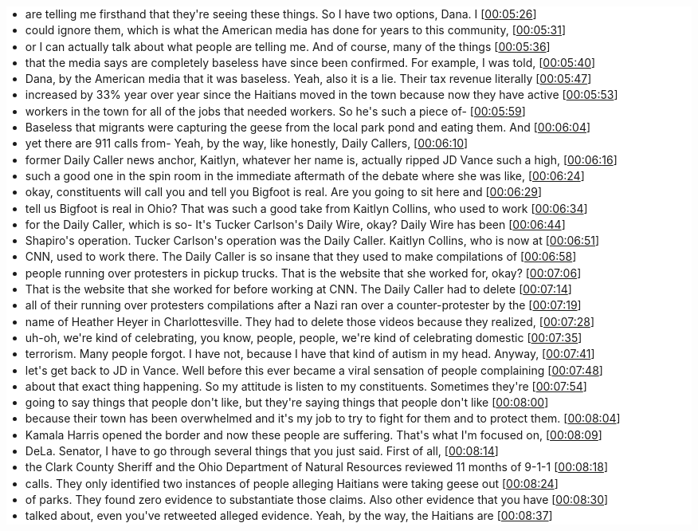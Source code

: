 *  are telling me firsthand that they're seeing these things. So I have two options, Dana. I [[00:05:26](https://www.youtube.com/watch?v=iMW6AynpGVY&t=326.15999999999997s)]
*  could ignore them, which is what the American media has done for years to this community, [[00:05:31](https://www.youtube.com/watch?v=iMW6AynpGVY&t=331.59999999999997s)]
*  or I can actually talk about what people are telling me. And of course, many of the things [[00:05:36](https://www.youtube.com/watch?v=iMW6AynpGVY&t=336.24s)]
*  that the media says are completely baseless have since been confirmed. For example, I was told, [[00:05:40](https://www.youtube.com/watch?v=iMW6AynpGVY&t=340.48s)]
*  Dana, by the American media that it was baseless. Yeah, also it is a lie. Their tax revenue literally [[00:05:47](https://www.youtube.com/watch?v=iMW6AynpGVY&t=347.12s)]
*  increased by 33% year over year since the Haitians moved in the town because now they have active [[00:05:53](https://www.youtube.com/watch?v=iMW6AynpGVY&t=353.12s)]
*  workers in the town for all of the jobs that needed workers. So he's such a piece of- [[00:05:59](https://www.youtube.com/watch?v=iMW6AynpGVY&t=359.52000000000004s)]
*  Baseless that migrants were capturing the geese from the local park pond and eating them. And [[00:06:04](https://www.youtube.com/watch?v=iMW6AynpGVY&t=364.24s)]
*  yet there are 911 calls from- Yeah, by the way, like honestly, Daily Callers, [[00:06:10](https://www.youtube.com/watch?v=iMW6AynpGVY&t=370.24s)]
*  former Daily Caller news anchor, Kaitlyn, whatever her name is, actually ripped JD Vance such a high, [[00:06:16](https://www.youtube.com/watch?v=iMW6AynpGVY&t=376.88s)]
*  such a good one in the spin room in the immediate aftermath of the debate where she was like, [[00:06:24](https://www.youtube.com/watch?v=iMW6AynpGVY&t=384.72s)]
*  okay, constituents will call you and tell you Bigfoot is real. Are you going to sit here and [[00:06:29](https://www.youtube.com/watch?v=iMW6AynpGVY&t=389.76s)]
*  tell us Bigfoot is real in Ohio? That was such a good take from Kaitlyn Collins, who used to work [[00:06:34](https://www.youtube.com/watch?v=iMW6AynpGVY&t=394.24s)]
*  for the Daily Caller, which is so- It's Tucker Carlson's Daily Wire, okay? Daily Wire has been [[00:06:44](https://www.youtube.com/watch?v=iMW6AynpGVY&t=404.72s)]
*  Shapiro's operation. Tucker Carlson's operation was the Daily Caller. Kaitlyn Collins, who is now at [[00:06:51](https://www.youtube.com/watch?v=iMW6AynpGVY&t=411.28000000000003s)]
*  CNN, used to work there. The Daily Caller is so insane that they used to make compilations of [[00:06:58](https://www.youtube.com/watch?v=iMW6AynpGVY&t=418.72s)]
*  people running over protesters in pickup trucks. That is the website that she worked for, okay? [[00:07:06](https://www.youtube.com/watch?v=iMW6AynpGVY&t=426.32000000000005s)]
*  That is the website that she worked for before working at CNN. The Daily Caller had to delete [[00:07:14](https://www.youtube.com/watch?v=iMW6AynpGVY&t=434.48s)]
*  all of their running over protesters compilations after a Nazi ran over a counter-protester by the [[00:07:19](https://www.youtube.com/watch?v=iMW6AynpGVY&t=439.92s)]
*  name of Heather Heyer in Charlottesville. They had to delete those videos because they realized, [[00:07:28](https://www.youtube.com/watch?v=iMW6AynpGVY&t=448.8s)]
*  uh-oh, we're kind of celebrating, you know, people, people, we're kind of celebrating domestic [[00:07:35](https://www.youtube.com/watch?v=iMW6AynpGVY&t=455.76s)]
*  terrorism. Many people forgot. I have not, because I have that kind of autism in my head. Anyway, [[00:07:41](https://www.youtube.com/watch?v=iMW6AynpGVY&t=461.36s)]
*  let's get back to JD in Vance. Well before this ever became a viral sensation of people complaining [[00:07:48](https://www.youtube.com/watch?v=iMW6AynpGVY&t=468.47999999999996s)]
*  about that exact thing happening. So my attitude is listen to my constituents. Sometimes they're [[00:07:54](https://www.youtube.com/watch?v=iMW6AynpGVY&t=474.4s)]
*  going to say things that people don't like, but they're saying things that people don't like [[00:08:00](https://www.youtube.com/watch?v=iMW6AynpGVY&t=480.0s)]
*  because their town has been overwhelmed and it's my job to try to fight for them and to protect them. [[00:08:04](https://www.youtube.com/watch?v=iMW6AynpGVY&t=484.15999999999997s)]
*  Kamala Harris opened the border and now these people are suffering. That's what I'm focused on, [[00:08:09](https://www.youtube.com/watch?v=iMW6AynpGVY&t=489.44s)]
*  DeLa. Senator, I have to go through several things that you just said. First of all, [[00:08:14](https://www.youtube.com/watch?v=iMW6AynpGVY&t=494.48s)]
*  the Clark County Sheriff and the Ohio Department of Natural Resources reviewed 11 months of 9-1-1 [[00:08:18](https://www.youtube.com/watch?v=iMW6AynpGVY&t=498.24s)]
*  calls. They only identified two instances of people alleging Haitians were taking geese out [[00:08:24](https://www.youtube.com/watch?v=iMW6AynpGVY&t=504.16s)]
*  of parks. They found zero evidence to substantiate those claims. Also other evidence that you have [[00:08:30](https://www.youtube.com/watch?v=iMW6AynpGVY&t=510.48s)]
*  talked about, even you've retweeted alleged evidence. Yeah, by the way, the Haitians are [[00:08:37](https://www.youtube.com/watch?v=iMW6AynpGVY&t=517.6s)]